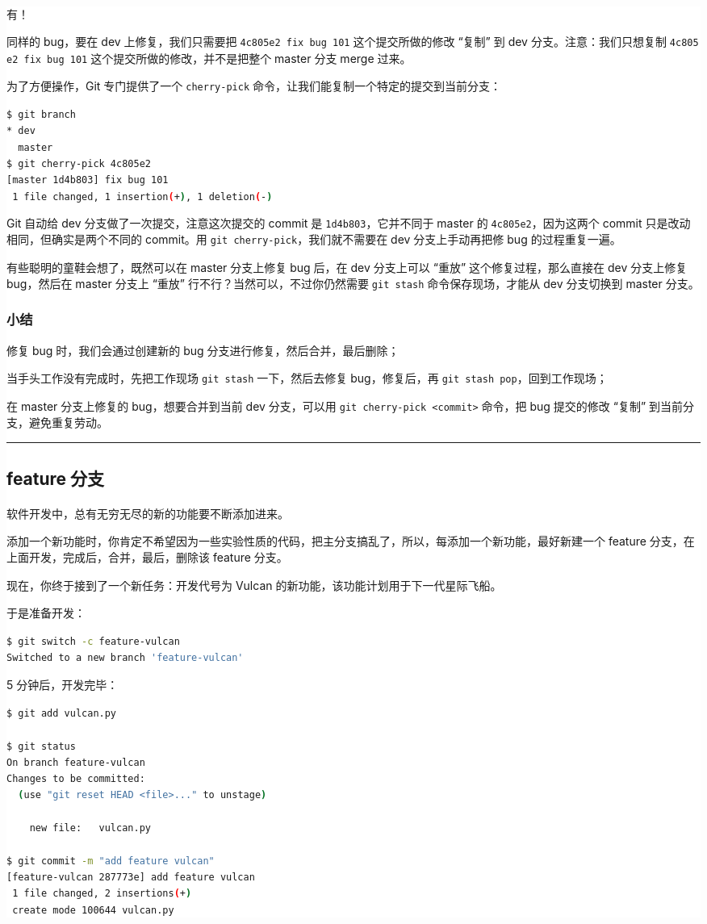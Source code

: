 有！

同样的 bug，要在 dev 上修复，我们只需要把 `4c805e2 fix bug 101` 这个提交所做的修改 “复制” 到 dev 分支。注意：我们只想复制 `4c805e2 fix bug 101` 这个提交所做的修改，并不是把整个 master 分支 merge 过来。

为了方便操作，Git 专门提供了一个 `cherry-pick` 命令，让我们能复制一个特定的提交到当前分支：

```bash
$ git branch
* dev
  master
$ git cherry-pick 4c805e2
[master 1d4b803] fix bug 101
 1 file changed, 1 insertion(+), 1 deletion(-)
```

Git 自动给 dev 分支做了一次提交，注意这次提交的 commit 是 `1d4b803`，它并不同于 master 的 `4c805e2`，因为这两个 commit 只是改动相同，但确实是两个不同的 commit。用 `git cherry-pick`，我们就不需要在 dev 分支上手动再把修 bug 的过程重复一遍。

有些聪明的童鞋会想了，既然可以在 master 分支上修复 bug 后，在 dev 分支上可以 “重放” 这个修复过程，那么直接在 dev 分支上修复 bug，然后在 master 分支上 “重放” 行不行？当然可以，不过你仍然需要 `git stash` 命令保存现场，才能从 dev 分支切换到 master 分支。

### 小结

修复 bug 时，我们会通过创建新的 bug 分支进行修复，然后合并，最后删除；

当手头工作没有完成时，先把工作现场 `git stash` 一下，然后去修复 bug，修复后，再 `git stash pop`，回到工作现场；

在 master 分支上修复的 bug，想要合并到当前 dev 分支，可以用 `git cherry-pick <commit>` 命令，把 bug 提交的修改 “复制” 到当前分支，避免重复劳动。


---


## feature 分支

软件开发中，总有无穷无尽的新的功能要不断添加进来。

添加一个新功能时，你肯定不希望因为一些实验性质的代码，把主分支搞乱了，所以，每添加一个新功能，最好新建一个 feature 分支，在上面开发，完成后，合并，最后，删除该 feature 分支。

现在，你终于接到了一个新任务：开发代号为 Vulcan 的新功能，该功能计划用于下一代星际飞船。

于是准备开发：

```bash
$ git switch -c feature-vulcan
Switched to a new branch 'feature-vulcan'
```

5 分钟后，开发完毕：

```bash
$ git add vulcan.py

$ git status
On branch feature-vulcan
Changes to be committed:
  (use "git reset HEAD <file>..." to unstage)

	new file:   vulcan.py

$ git commit -m "add feature vulcan"
[feature-vulcan 287773e] add feature vulcan
 1 file changed, 2 insertions(+)
 create mode 100644 vulcan.py
```
